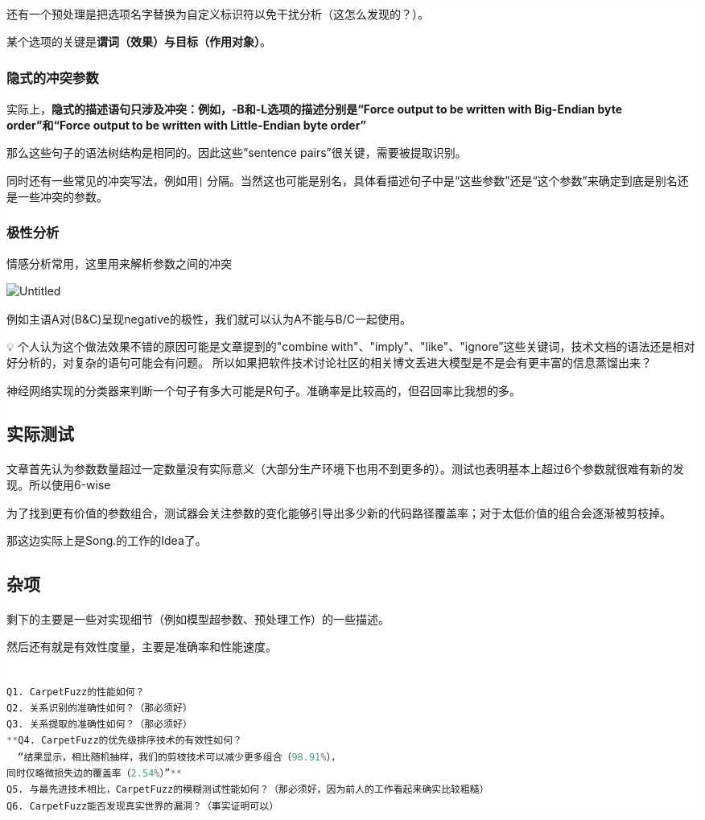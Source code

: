 还有一个预处理是把选项名字替换为自定义标识符以免干扰分析（这怎么发现的？）。

某个选项的关键是**谓词（效果）与目标（作用对象）**。

### 隐式的冲突参数

实际上，**隐式的描述语句只涉及冲突：例如，-B和-L选项的描述分别是“Force output to be written with Big-Endian byte order”和“Force output to be written with Little-Endian byte order”**

那么这些句子的语法树结构是相同的。因此这些“sentence pairs”很关键，需要被提取识别。

同时还有一些常见的冲突写法，例如用`|` 分隔。当然这也可能是别名，具体看描述句子中是“这些参数”还是“这个参数”来确定到底是别名还是一些冲突的参数。

### 极性分析

情感分析常用，这里用来解析参数之间的冲突

![Untitled](nlp.png)

例如主语A对(B&C)呈现negative的极性，我们就可以认为A不能与B/C一起使用。

[](https://github.com/JackKuo666/NLP_basis/blob/master/第四章：依存句法和语义依存分析.md)

<aside>
💡 个人认为这个做法效果不错的原因可能是文章提到的"combine with"、"imply"、"like"、"ignore”这些关键词，技术文档的语法还是相对好分析的，对复杂的语句可能会有问题。
所以如果把软件技术讨论社区的相关博文丢进大模型是不是会有更丰富的信息蒸馏出来？

</aside>

神经网络实现的分类器来判断一个句子有多大可能是R句子。准确率是比较高的，但召回率比我想的多。

## 实际测试

文章首先认为参数数量超过一定数量没有实际意义（大部分生产环境下也用不到更多的）。测试也表明基本上超过6个参数就很难有新的发现。所以使用6-wise

为了找到更有价值的参数组合，测试器会关注参数的变化能够引导出多少新的代码路径覆盖率；对于太低价值的组合会逐渐被剪枝掉。

那这边实际上是Song.的工作的Idea了。

## 杂项

剩下的主要是一些对实现细节（例如模型超参数、预处理工作）的一些描述。

然后还有就是有效性度量，主要是准确率和性能速度。

```python

Q1. CarpetFuzz的性能如何？
Q2. 关系识别的准确性如何？（那必须好）
Q3. 关系提取的准确性如何？（那必须好）
**Q4. CarpetFuzz的优先级排序技术的有效性如何？
  “结果显示，相比随机抽样，我们的剪枝技术可以减少更多组合（98.91%），
同时仅略微损失边的覆盖率（2.54%）”**
Q5. 与最先进技术相比，CarpetFuzz的模糊测试性能如何？（那必须好，因为前人的工作看起来确实比较粗糙）
Q6. CarpetFuzz能否发现真实世界的漏洞？（事实证明可以）
```
